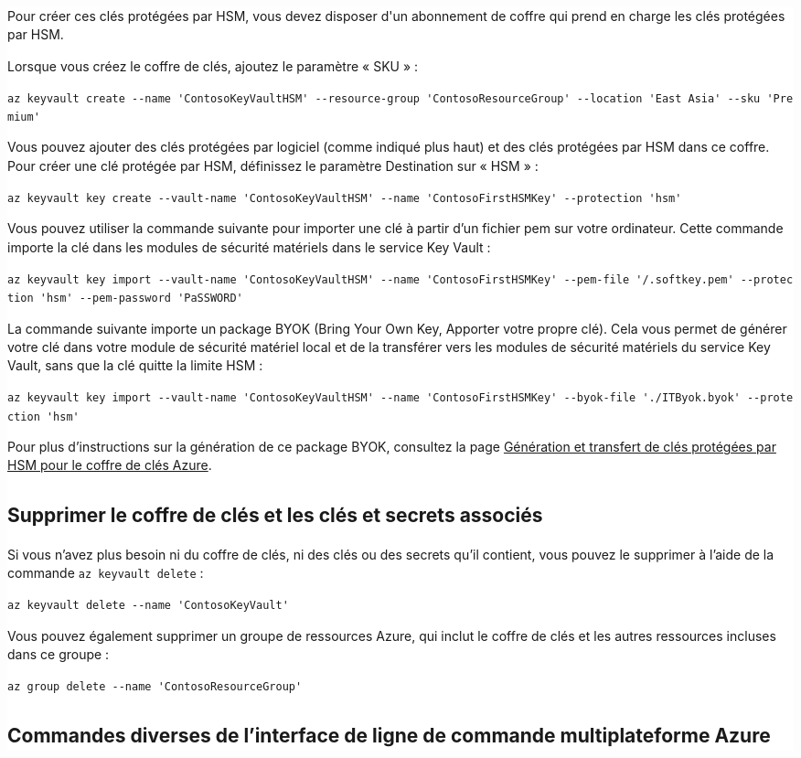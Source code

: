Pour créer ces clés protégées par HSM, vous devez disposer d'un abonnement de coffre qui prend en charge les clés protégées par HSM.

Lorsque vous créez le coffre de clés, ajoutez le paramètre « SKU » :

```azurecli
az keyvault create --name 'ContosoKeyVaultHSM' --resource-group 'ContosoResourceGroup' --location 'East Asia' --sku 'Premium'
```

Vous pouvez ajouter des clés protégées par logiciel (comme indiqué plus haut) et des clés protégées par HSM dans ce coffre. Pour créer une clé protégée par HSM, définissez le paramètre Destination sur « HSM » :

```azurecli
az keyvault key create --vault-name 'ContosoKeyVaultHSM' --name 'ContosoFirstHSMKey' --protection 'hsm'
```

Vous pouvez utiliser la commande suivante pour importer une clé à partir d’un fichier pem sur votre ordinateur. Cette commande importe la clé dans les modules de sécurité matériels dans le service Key Vault :

```azurecli
az keyvault key import --vault-name 'ContosoKeyVaultHSM' --name 'ContosoFirstHSMKey' --pem-file '/.softkey.pem' --protection 'hsm' --pem-password 'PaSSWORD'
```

La commande suivante importe un package BYOK (Bring Your Own Key, Apporter votre propre clé). Cela vous permet de générer votre clé dans votre module de sécurité matériel local et de la transférer vers les modules de sécurité matériels du service Key Vault, sans que la clé quitte la limite HSM :

```azurecli
az keyvault key import --vault-name 'ContosoKeyVaultHSM' --name 'ContosoFirstHSMKey' --byok-file './ITByok.byok' --protection 'hsm'
```

Pour plus d’instructions sur la génération de ce package BYOK, consultez la page [Génération et transfert de clés protégées par HSM pour le coffre de clés Azure](key-vault-hsm-protected-keys.md).

## <a name="deleting-the-key-vault-and-associated-keys-and-secrets"></a>Supprimer le coffre de clés et les clés et secrets associés

Si vous n’avez plus besoin ni du coffre de clés, ni des clés ou des secrets qu’il contient, vous pouvez le supprimer à l’aide de la commande `az keyvault delete` :

```azurecli
az keyvault delete --name 'ContosoKeyVault'
```

Vous pouvez également supprimer un groupe de ressources Azure, qui inclut le coffre de clés et les autres ressources incluses dans ce groupe :

```azurecli
az group delete --name 'ContosoResourceGroup'
```

## <a name="miscellaneous-azure-cross-platform-command-line-interface-commands"></a>Commandes diverses de l’interface de ligne de commande multiplateforme Azure
